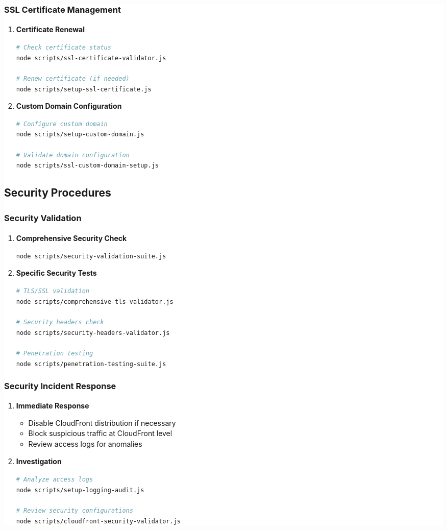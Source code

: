 ### SSL Certificate Management

1. **Certificate Renewal**
   ```bash
   # Check certificate status
   node scripts/ssl-certificate-validator.js
   
   # Renew certificate (if needed)
   node scripts/setup-ssl-certificate.js
   ```

2. **Custom Domain Configuration**
   ```bash
   # Configure custom domain
   node scripts/setup-custom-domain.js
   
   # Validate domain configuration
   node scripts/ssl-custom-domain-setup.js
   ```

## Security Procedures

### Security Validation

1. **Comprehensive Security Check**
   ```bash
   node scripts/security-validation-suite.js
   ```

2. **Specific Security Tests**
   ```bash
   # TLS/SSL validation
   node scripts/comprehensive-tls-validator.js
   
   # Security headers check
   node scripts/security-headers-validator.js
   
   # Penetration testing
   node scripts/penetration-testing-suite.js
   ```

### Security Incident Response

1. **Immediate Response**
   - Disable CloudFront distribution if necessary
   - Block suspicious traffic at CloudFront level
   - Review access logs for anomalies

2. **Investigation**
   ```bash
   # Analyze access logs
   node scripts/setup-logging-audit.js
   
   # Review security configurations
   node scripts/cloudfront-security-validator.js
   ```
